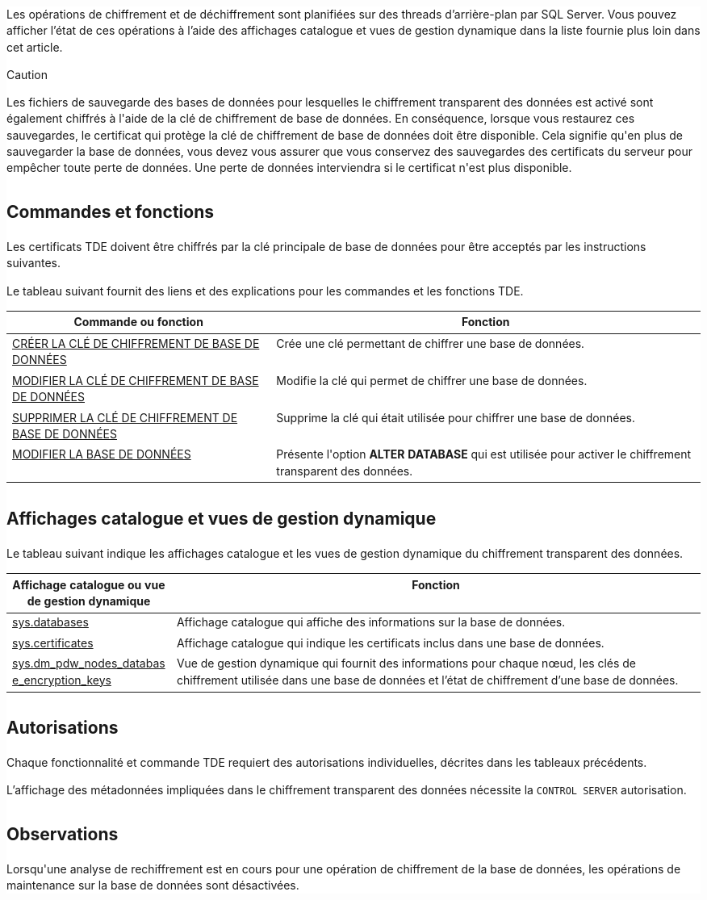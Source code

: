 Les opérations de chiffrement et de déchiffrement sont planifiées sur des threads d’arrière-plan par SQL Server. Vous pouvez afficher l’état de ces opérations à l’aide des affichages catalogue et vues de gestion dynamique dans la liste fournie plus loin dans cet article.  
  
> [!CAUTION]  
> Les fichiers de sauvegarde des bases de données pour lesquelles le chiffrement transparent des données est activé sont également chiffrés à l'aide de la clé de chiffrement de base de données. En conséquence, lorsque vous restaurez ces sauvegardes, le certificat qui protège la clé de chiffrement de base de données doit être disponible. Cela signifie qu'en plus de sauvegarder la base de données, vous devez vous assurer que vous conservez des sauvegardes des certificats du serveur pour empêcher toute perte de données. Une perte de données interviendra si le certificat n'est plus disponible.  
  
## <a name="commands-and-functions"></a>Commandes et fonctions  
Les certificats TDE doivent être chiffrés par la clé principale de base de données pour être acceptés par les instructions suivantes.  
  
Le tableau suivant fournit des liens et des explications pour les commandes et les fonctions TDE.  
  
|Commande ou fonction|Fonction|  
|-----------------------|-----------|  
|[CRÉER LA CLÉ DE CHIFFREMENT DE BASE DE DONNÉES](../t-sql/statements/create-database-encryption-key-transact-sql.md)|Crée une clé permettant de chiffrer une base de données.|  
|[MODIFIER LA CLÉ DE CHIFFREMENT DE BASE DE DONNÉES](../t-sql/statements/alter-database-encryption-key-transact-sql.md)|Modifie la clé qui permet de chiffrer une base de données.|  
|[SUPPRIMER LA CLÉ DE CHIFFREMENT DE BASE DE DONNÉES](../t-sql/statements/drop-database-encryption-key-transact-sql.md)|Supprime la clé qui était utilisée pour chiffrer une base de données.|  
|[MODIFIER LA BASE DE DONNÉES](../t-sql/statements/alter-database-parallel-data-warehouse.md)|Présente l'option **ALTER DATABASE** qui est utilisée pour activer le chiffrement transparent des données.|  
  
## <a name="catalog-views-and-dynamic-management-views"></a>Affichages catalogue et vues de gestion dynamique  
Le tableau suivant indique les affichages catalogue et les vues de gestion dynamique du chiffrement transparent des données.  
  
|Affichage catalogue ou vue de gestion dynamique|Fonction|  
|-------------------------------------------|-----------|  
|[sys.databases](../relational-databases/system-catalog-views/sys-databases-transact-sql.md)|Affichage catalogue qui affiche des informations sur la base de données.|  
|[sys.certificates](../relational-databases/system-catalog-views/sys-certificates-transact-sql.md)|Affichage catalogue qui indique les certificats inclus dans une base de données.|  
|[sys.dm_pdw_nodes_database_encryption_keys](../relational-databases/system-dynamic-management-views/sys-dm-pdw-nodes-database-encryption-keys-transact-sql.md)|Vue de gestion dynamique qui fournit des informations pour chaque nœud, les clés de chiffrement utilisée dans une base de données et l’état de chiffrement d’une base de données.|  
  
## <a name="permissions"></a>Autorisations  
Chaque fonctionnalité et commande TDE requiert des autorisations individuelles, décrites dans les tableaux précédents.  
  
L’affichage des métadonnées impliquées dans le chiffrement transparent des données nécessite la `CONTROL SERVER` autorisation.  
  
## <a name="considerations"></a>Observations  
Lorsqu'une analyse de rechiffrement est en cours pour une opération de chiffrement de la base de données, les opérations de maintenance sur la base de données sont désactivées.  
  